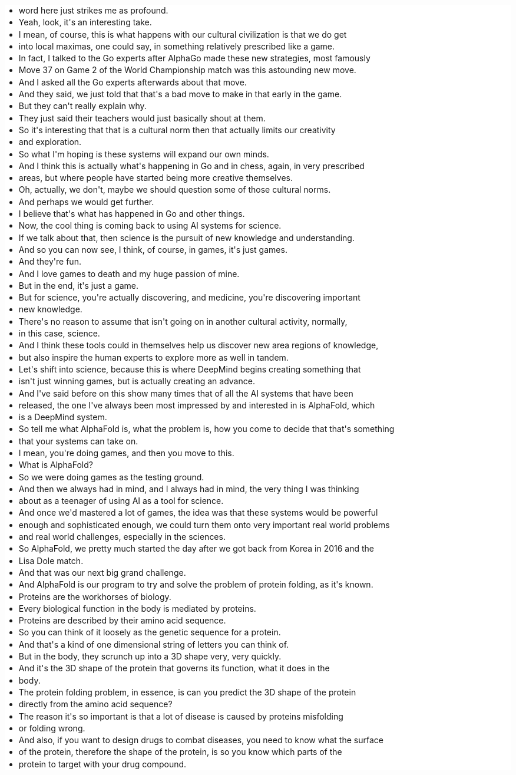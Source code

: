 *  word here just strikes me as profound.
*  Yeah, look, it's an interesting take.
*  I mean, of course, this is what happens with our cultural civilization is that we do get
*  into local maximas, one could say, in something relatively prescribed like a game.
*  In fact, I talked to the Go experts after AlphaGo made these new strategies, most famously
*  Move 37 on Game 2 of the World Championship match was this astounding new move.
*  And I asked all the Go experts afterwards about that move.
*  And they said, we just told that that's a bad move to make in that early in the game.
*  But they can't really explain why.
*  They just said their teachers would just basically shout at them.
*  So it's interesting that that is a cultural norm then that actually limits our creativity
*  and exploration.
*  So what I'm hoping is these systems will expand our own minds.
*  And I think this is actually what's happening in Go and in chess, again, in very prescribed
*  areas, but where people have started being more creative themselves.
*  Oh, actually, we don't, maybe we should question some of those cultural norms.
*  And perhaps we would get further.
*  I believe that's what has happened in Go and other things.
*  Now, the cool thing is coming back to using AI systems for science.
*  If we talk about that, then science is the pursuit of new knowledge and understanding.
*  And so you can now see, I think, of course, in games, it's just games.
*  And they're fun.
*  And I love games to death and my huge passion of mine.
*  But in the end, it's just a game.
*  But for science, you're actually discovering, and medicine, you're discovering important
*  new knowledge.
*  There's no reason to assume that isn't going on in another cultural activity, normally,
*  in this case, science.
*  And I think these tools could in themselves help us discover new area regions of knowledge,
*  but also inspire the human experts to explore more as well in tandem.
*  Let's shift into science, because this is where DeepMind begins creating something that
*  isn't just winning games, but is actually creating an advance.
*  And I've said before on this show many times that of all the AI systems that have been
*  released, the one I've always been most impressed by and interested in is AlphaFold, which
*  is a DeepMind system.
*  So tell me what AlphaFold is, what the problem is, how you come to decide that that's something
*  that your systems can take on.
*  I mean, you're doing games, and then you move to this.
*  What is AlphaFold?
*  So we were doing games as the testing ground.
*  And then we always had in mind, and I always had in mind, the very thing I was thinking
*  about as a teenager of using AI as a tool for science.
*  And once we'd mastered a lot of games, the idea was that these systems would be powerful
*  enough and sophisticated enough, we could turn them onto very important real world problems
*  and real world challenges, especially in the sciences.
*  So AlphaFold, we pretty much started the day after we got back from Korea in 2016 and the
*  Lisa Dole match.
*  And that was our next big grand challenge.
*  And AlphaFold is our program to try and solve the problem of protein folding, as it's known.
*  Proteins are the workhorses of biology.
*  Every biological function in the body is mediated by proteins.
*  Proteins are described by their amino acid sequence.
*  So you can think of it loosely as the genetic sequence for a protein.
*  And that's a kind of one dimensional string of letters you can think of.
*  But in the body, they scrunch up into a 3D shape very, very quickly.
*  And it's the 3D shape of the protein that governs its function, what it does in the
*  body.
*  The protein folding problem, in essence, is can you predict the 3D shape of the protein
*  directly from the amino acid sequence?
*  The reason it's so important is that a lot of disease is caused by proteins misfolding
*  or folding wrong.
*  And also, if you want to design drugs to combat diseases, you need to know what the surface
*  of the protein, therefore the shape of the protein, is so you know which parts of the
*  protein to target with your drug compound.